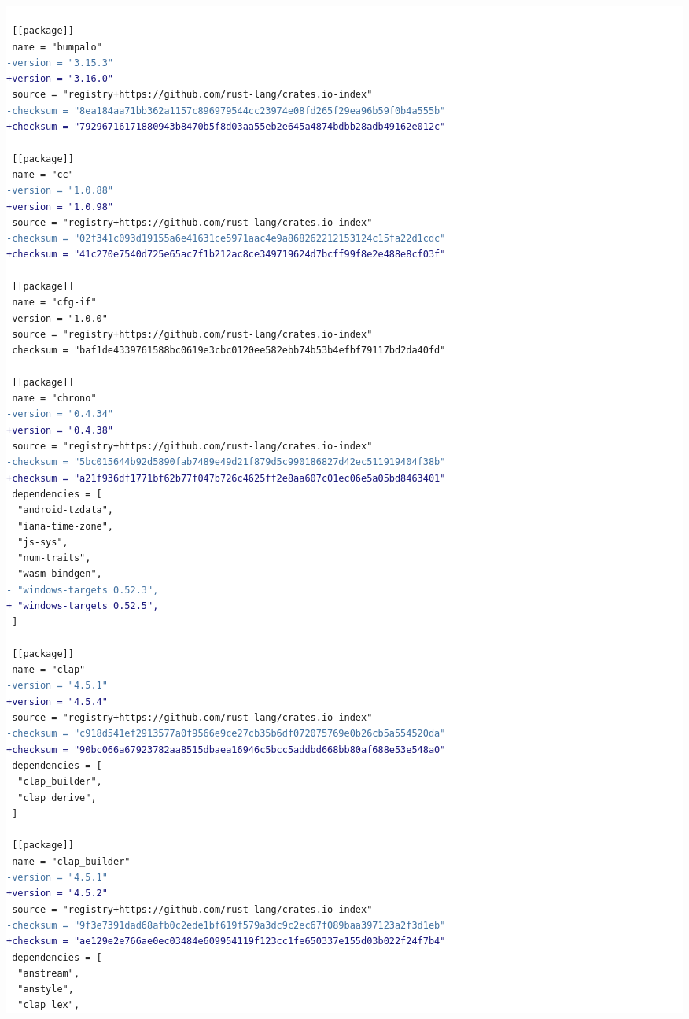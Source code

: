 ```diff
 
 [[package]]
 name = "bumpalo"
-version = "3.15.3"
+version = "3.16.0"
 source = "registry+https://github.com/rust-lang/crates.io-index"
-checksum = "8ea184aa71bb362a1157c896979544cc23974e08fd265f29ea96b59f0b4a555b"
+checksum = "79296716171880943b8470b5f8d03aa55eb2e645a4874bdbb28adb49162e012c"
 
 [[package]]
 name = "cc"
-version = "1.0.88"
+version = "1.0.98"
 source = "registry+https://github.com/rust-lang/crates.io-index"
-checksum = "02f341c093d19155a6e41631ce5971aac4e9a868262212153124c15fa22d1cdc"
+checksum = "41c270e7540d725e65ac7f1b212ac8ce349719624d7bcff99f8e2e488e8cf03f"
 
 [[package]]
 name = "cfg-if"
 version = "1.0.0"
 source = "registry+https://github.com/rust-lang/crates.io-index"
 checksum = "baf1de4339761588bc0619e3cbc0120ee582ebb74b53b4efbf79117bd2da40fd"
 
 [[package]]
 name = "chrono"
-version = "0.4.34"
+version = "0.4.38"
 source = "registry+https://github.com/rust-lang/crates.io-index"
-checksum = "5bc015644b92d5890fab7489e49d21f879d5c990186827d42ec511919404f38b"
+checksum = "a21f936df1771bf62b77f047b726c4625ff2e8aa607c01ec06e5a05bd8463401"
 dependencies = [
  "android-tzdata",
  "iana-time-zone",
  "js-sys",
  "num-traits",
  "wasm-bindgen",
- "windows-targets 0.52.3",
+ "windows-targets 0.52.5",
 ]
 
 [[package]]
 name = "clap"
-version = "4.5.1"
+version = "4.5.4"
 source = "registry+https://github.com/rust-lang/crates.io-index"
-checksum = "c918d541ef2913577a0f9566e9ce27cb35b6df072075769e0b26cb5a554520da"
+checksum = "90bc066a67923782aa8515dbaea16946c5bcc5addbd668bb80af688e53e548a0"
 dependencies = [
  "clap_builder",
  "clap_derive",
 ]
 
 [[package]]
 name = "clap_builder"
-version = "4.5.1"
+version = "4.5.2"
 source = "registry+https://github.com/rust-lang/crates.io-index"
-checksum = "9f3e7391dad68afb0c2ede1bf619f579a3dc9c2ec67f089baa397123a2f3d1eb"
+checksum = "ae129e2e766ae0ec03484e609954119f123cc1fe650337e155d03b022f24f7b4"
 dependencies = [
  "anstream",
  "anstyle",
  "clap_lex",
```